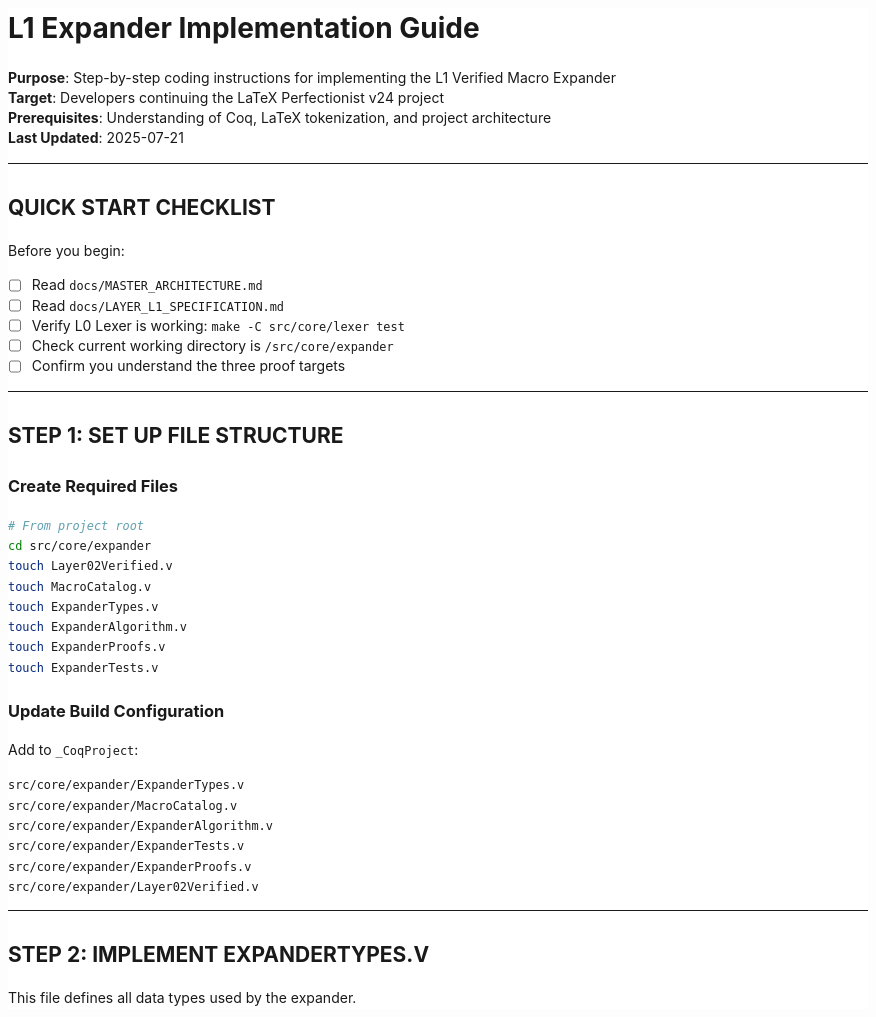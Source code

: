 # L1 Expander Implementation Guide

**Purpose**: Step-by-step coding instructions for implementing the L1 Verified Macro Expander  
**Target**: Developers continuing the LaTeX Perfectionist v24 project  
**Prerequisites**: Understanding of Coq, LaTeX tokenization, and project architecture  
**Last Updated**: 2025-07-21  

---

## QUICK START CHECKLIST

Before you begin:
- [ ] Read `docs/MASTER_ARCHITECTURE.md` 
- [ ] Read `docs/LAYER_L1_SPECIFICATION.md`
- [ ] Verify L0 Lexer is working: `make -C src/core/lexer test`
- [ ] Check current working directory is `/src/core/expander`
- [ ] Confirm you understand the three proof targets

---

## STEP 1: SET UP FILE STRUCTURE

### Create Required Files
```bash
# From project root
cd src/core/expander
touch Layer02Verified.v
touch MacroCatalog.v  
touch ExpanderTypes.v
touch ExpanderAlgorithm.v
touch ExpanderProofs.v
touch ExpanderTests.v
```

### Update Build Configuration
Add to `_CoqProject`:
```
src/core/expander/ExpanderTypes.v
src/core/expander/MacroCatalog.v
src/core/expander/ExpanderAlgorithm.v
src/core/expander/ExpanderTests.v
src/core/expander/ExpanderProofs.v
src/core/expander/Layer02Verified.v
```

---

## STEP 2: IMPLEMENT EXPANDERTYPES.V

This file defines all data types used by the expander.
